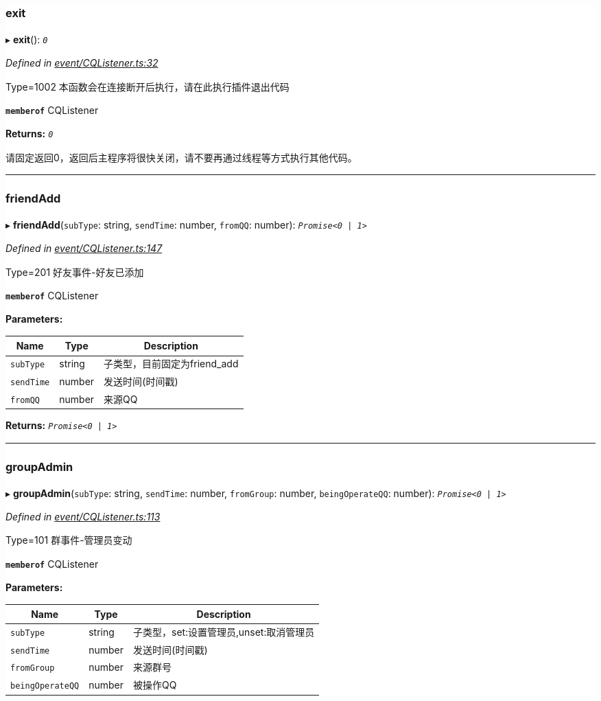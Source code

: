 ###  exit

▸ **exit**(): *`0`*

*Defined in [event/CQListener.ts:32](https://github.com/CaoMeiYouRen/node-cq-robot/blob/0d80772/src/event/CQListener.ts#L32)*

Type=1002 本函数会在连接断开后执行，请在此执行插件退出代码

**`memberof`** CQListener

**Returns:** *`0`*

请固定返回0，返回后主程序将很快关闭，请不要再通过线程等方式执行其他代码。

___

###  friendAdd

▸ **friendAdd**(`subType`: string, `sendTime`: number, `fromQQ`: number): *`Promise<0 | 1>`*

*Defined in [event/CQListener.ts:147](https://github.com/CaoMeiYouRen/node-cq-robot/blob/0d80772/src/event/CQListener.ts#L147)*

Type=201 好友事件-好友已添加

**`memberof`** CQListener

**Parameters:**

Name | Type | Description |
------ | ------ | ------ |
`subType` | string | 子类型，目前固定为friend_add |
`sendTime` | number | 发送时间(时间戳) |
`fromQQ` | number | 来源QQ |

**Returns:** *`Promise<0 | 1>`*

___

###  groupAdmin

▸ **groupAdmin**(`subType`: string, `sendTime`: number, `fromGroup`: number, `beingOperateQQ`: number): *`Promise<0 | 1>`*

*Defined in [event/CQListener.ts:113](https://github.com/CaoMeiYouRen/node-cq-robot/blob/0d80772/src/event/CQListener.ts#L113)*

Type=101 群事件-管理员变动

**`memberof`** CQListener

**Parameters:**

Name | Type | Description |
------ | ------ | ------ |
`subType` | string | 子类型，set:设置管理员,unset:取消管理员 |
`sendTime` | number | 发送时间(时间戳) |
`fromGroup` | number | 来源群号 |
`beingOperateQQ` | number | 被操作QQ |

